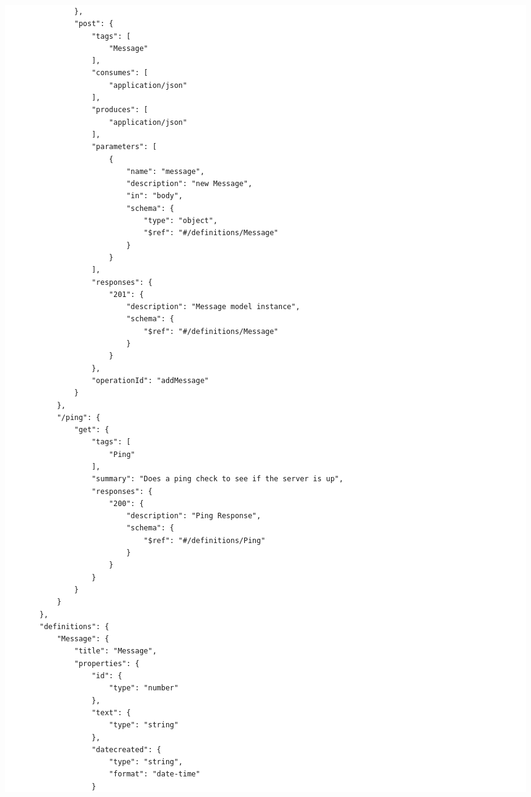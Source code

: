 					},
					"post": {
						"tags": [
							"Message"
						],
						"consumes": [
							"application/json"
						],
						"produces": [
							"application/json"
						],
						"parameters": [
							{
								"name": "message",
								"description": "new Message",
								"in": "body",
								"schema": {
									"type": "object",
									"$ref": "#/definitions/Message"
								}
							}
						],
						"responses": {
							"201": {
								"description": "Message model instance",
								"schema": {
									"$ref": "#/definitions/Message"
								}
							}
						},
						"operationId": "addMessage"
					}
				},
				"/ping": {
					"get": {
						"tags": [
							"Ping"
						],
						"summary": "Does a ping check to see if the server is up",
						"responses": {
							"200": {
								"description": "Ping Response",
								"schema": {
									"$ref": "#/definitions/Ping"
								}
							}
						}
					}
				}
			},
			"definitions": {
				"Message": {
					"title": "Message",
					"properties": {
						"id": {
							"type": "number"
						},
						"text": {
							"type": "string"
						},
						"datecreated": {
							"type": "string",
							"format": "date-time"
						}
